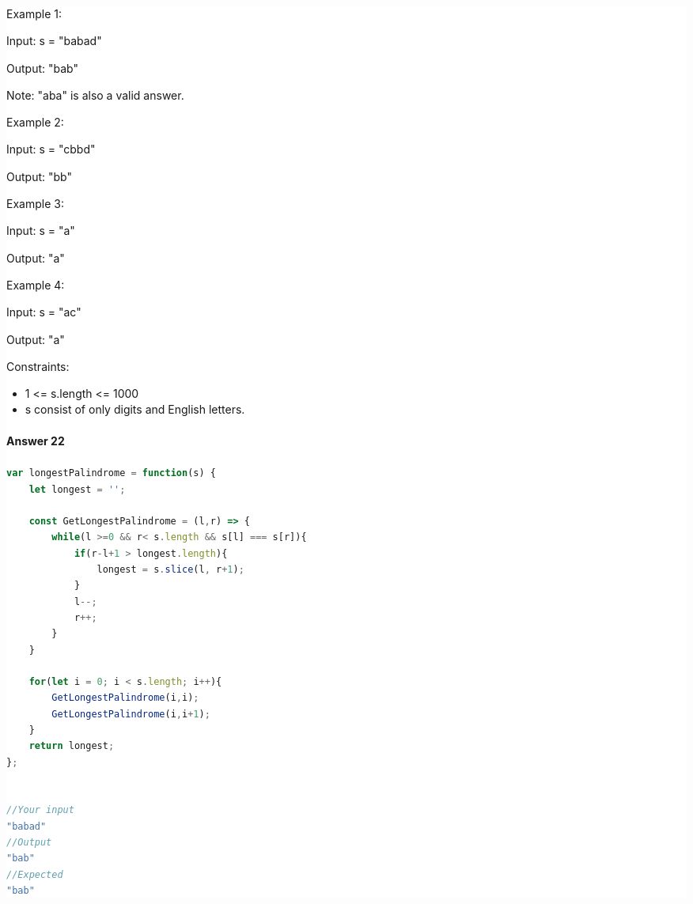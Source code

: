 Example 1:

Input: s = "babad"

Output: "bab"

Note: "aba" is also a valid answer.

Example 2:

Input: s = "cbbd"

Output: "bb"

Example 3:

Input: s = "a"

Output: "a"

Example 4:

Input: s = "ac"

Output: "a"

Constraints:

* 1 <= s.length <= 1000
* s consist of only digits and English letters.

#### Answer 22

```javascript
var longestPalindrome = function(s) {
    let longest = '';
    
    const GetLongestPalindrome = (l,r) => {
        while(l >=0 && r< s.length && s[l] === s[r]){
            if(r-l+1 > longest.length){
                longest = s.slice(l, r+1);
            }
            l--;
            r++;
        }
    }
    
    for(let i = 0; i < s.length; i++){
        GetLongestPalindrome(i,i);
        GetLongestPalindrome(i,i+1);
    }
    return longest;
};


//Your input
"babad"
//Output
"bab"
//Expected
"bab"
```
